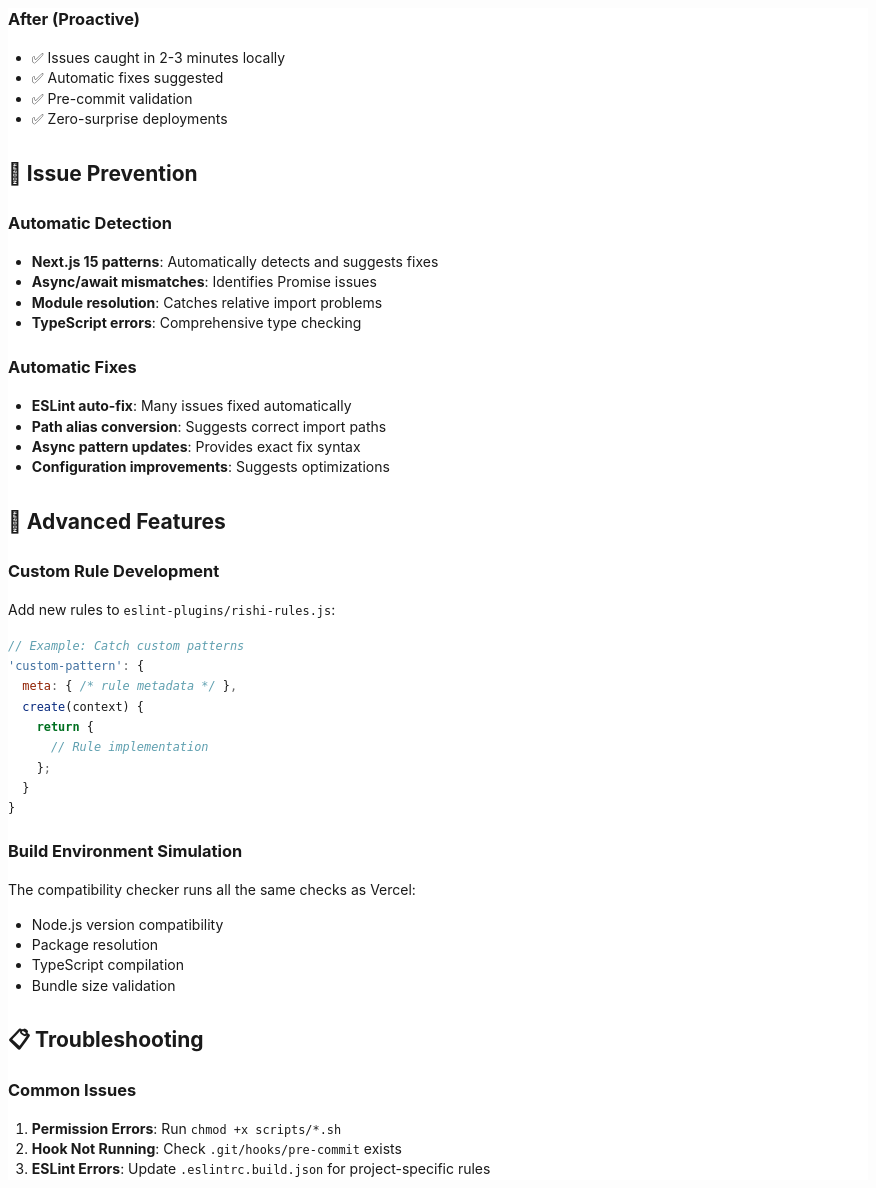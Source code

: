 ### After (Proactive)
- ✅ Issues caught in 2-3 minutes locally
- ✅ Automatic fixes suggested
- ✅ Pre-commit validation
- ✅ Zero-surprise deployments

## 🎯 Issue Prevention

### Automatic Detection
- **Next.js 15 patterns**: Automatically detects and suggests fixes
- **Async/await mismatches**: Identifies Promise<boolean> issues
- **Module resolution**: Catches relative import problems
- **TypeScript errors**: Comprehensive type checking

### Automatic Fixes
- **ESLint auto-fix**: Many issues fixed automatically
- **Path alias conversion**: Suggests correct import paths
- **Async pattern updates**: Provides exact fix syntax
- **Configuration improvements**: Suggests optimizations

## 🔧 Advanced Features

### Custom Rule Development
Add new rules to `eslint-plugins/rishi-rules.js`:
```javascript
// Example: Catch custom patterns
'custom-pattern': {
  meta: { /* rule metadata */ },
  create(context) {
    return {
      // Rule implementation
    };
  }
}
```

### Build Environment Simulation
The compatibility checker runs all the same checks as Vercel:
- Node.js version compatibility
- Package resolution
- TypeScript compilation
- Bundle size validation

## 📋 Troubleshooting

### Common Issues
1. **Permission Errors**: Run `chmod +x scripts/*.sh`
2. **Hook Not Running**: Check `.git/hooks/pre-commit` exists
3. **ESLint Errors**: Update `.eslintrc.build.json` for project-specific rules
